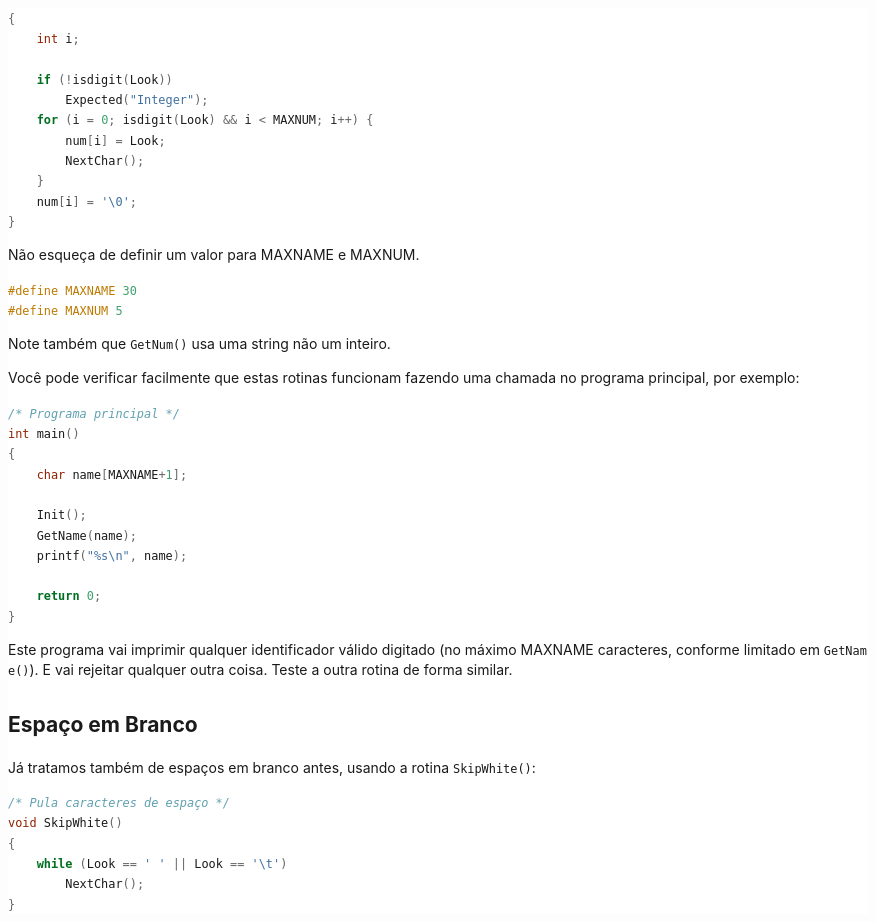 ~~~c
{
    int i;

    if (!isdigit(Look))
        Expected("Integer");
    for (i = 0; isdigit(Look) && i < MAXNUM; i++) {
        num[i] = Look;
        NextChar();
    }
    num[i] = '\0';
}
~~~



Não esqueça de definir um valor para MAXNAME e MAXNUM.

```c
#define MAXNAME 30
#define MAXNUM 5
```

Note também que `GetNum()` usa uma string não um inteiro.

Você pode verificar facilmente que estas rotinas funcionam fazendo uma chamada no programa principal, por exemplo:

~~~c
/* Programa principal */
int main()
{
    char name[MAXNAME+1];

    Init();
    GetName(name);
    printf("%s\n", name);

    return 0;
}
~~~

Este programa vai imprimir qualquer identificador válido digitado (no máximo MAXNAME caracteres, conforme limitado em `GetName()`). E vai rejeitar qualquer outra coisa. Teste a outra rotina de forma similar.

Espaço em Branco
----------------

Já tratamos também de espaços em branco antes, usando a rotina `SkipWhite()`:

~~~c
/* Pula caracteres de espaço */
void SkipWhite()
{
    while (Look == ' ' || Look == '\t')
        NextChar();
}
~~~
